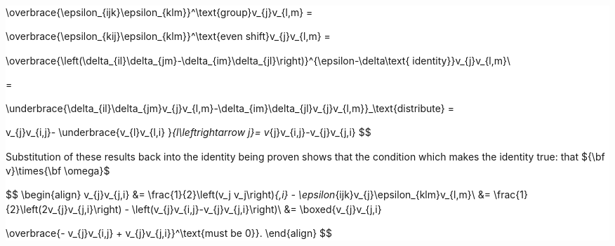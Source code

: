 \overbrace{\epsilon_{ijk}\epsilon_{klm}}^\text{group}v_{j}v_{l,m} = 

\overbrace{\epsilon_{kij}\epsilon_{klm}}^\text{even shift}v_{j}v_{l,m} = 

\overbrace{\left(\delta_{il}\delta_{jm}-\delta_{im}\delta_{jl}\right)}^{\epsilon-\delta\text{ identity}}v_{j}v_{l,m}\\

=

\underbrace{\delta_{il}\delta_{jm}v_{j}v_{l,m}-\delta_{im}\delta_{jl}v_{j}v_{l,m}}_\text{distribute} =

v_{j}v_{i,j}-
\underbrace{v_{l}v_{l,i} }_{l\leftrightarrow j}= v_{j}v_{i,j}-v_{j}v_{j,i}
$$

Substitution of these results back into the identity being proven shows that the condition which makes the identity true: that ${\bf v}\times{\bf \omega}$

$$
\begin{align}
v_{j}v_{j,i}
&=
\frac{1}{2}\left(v_j v_j\right)_{,i} - \epsilon_{ijk}v_{j}\epsilon_{klm}v_{l,m}\\
&= \frac{1}{2}\left(2v_{j}v_{j,i}\right) - \left(v_{j}v_{i,j}-v_{j}v_{j,i}\right)\\
&= \boxed{v_{j}v_{j,i} 

\overbrace{- v_{j}v_{i,j} + v_{j}v_{j,i}}^\text{must be 0}}.
\end{align}
$$

